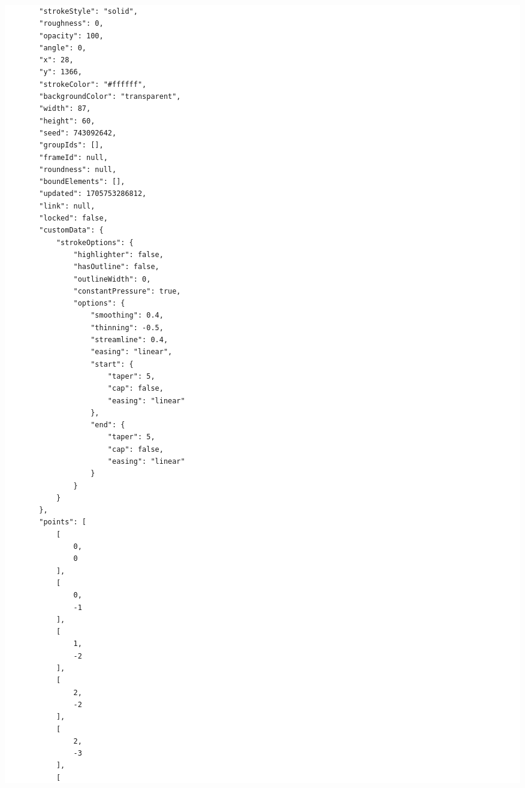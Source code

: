 			"strokeStyle": "solid",
			"roughness": 0,
			"opacity": 100,
			"angle": 0,
			"x": 28,
			"y": 1366,
			"strokeColor": "#ffffff",
			"backgroundColor": "transparent",
			"width": 87,
			"height": 60,
			"seed": 743092642,
			"groupIds": [],
			"frameId": null,
			"roundness": null,
			"boundElements": [],
			"updated": 1705753286812,
			"link": null,
			"locked": false,
			"customData": {
				"strokeOptions": {
					"highlighter": false,
					"hasOutline": false,
					"outlineWidth": 0,
					"constantPressure": true,
					"options": {
						"smoothing": 0.4,
						"thinning": -0.5,
						"streamline": 0.4,
						"easing": "linear",
						"start": {
							"taper": 5,
							"cap": false,
							"easing": "linear"
						},
						"end": {
							"taper": 5,
							"cap": false,
							"easing": "linear"
						}
					}
				}
			},
			"points": [
				[
					0,
					0
				],
				[
					0,
					-1
				],
				[
					1,
					-2
				],
				[
					2,
					-2
				],
				[
					2,
					-3
				],
				[